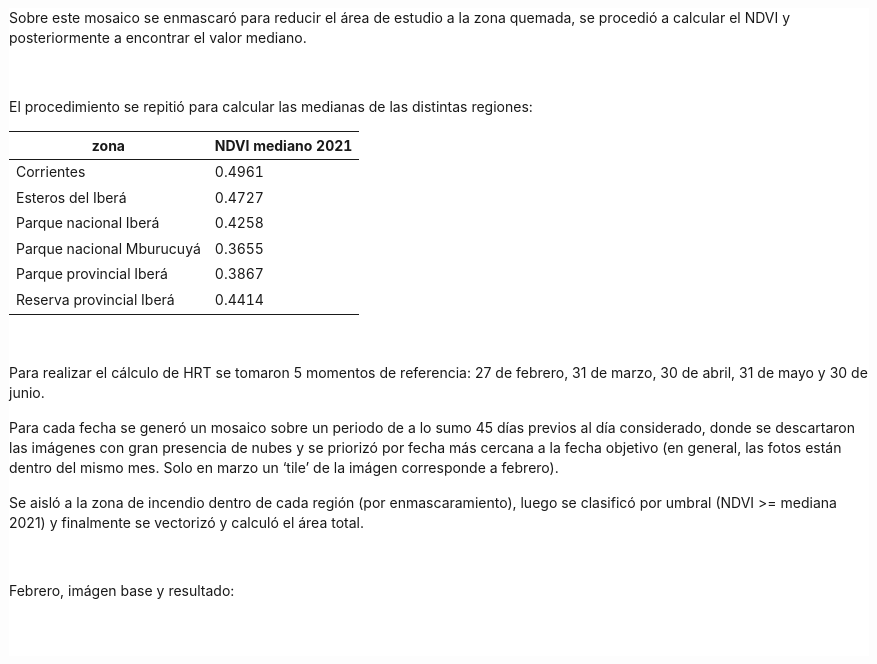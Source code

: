 Sobre este mosaico se enmascaró para reducir el área de estudio a la zona quemada, se procedió a calcular el NDVI y posteriormente a encontrar el valor mediano. 

</br>

El procedimiento se repitió para calcular las medianas de las distintas regiones:


| **zona** | **NDVI mediano 2021** |
| ---- | ----------------- |
| Corrientes | 0.4961 |
| Esteros del Iberá | 0.4727 |
| Parque nacional Iberá | 0.4258 |
| Parque nacional Mburucuyá | 0.3655 |
| Parque provincial Iberá | 0.3867 |
| Reserva provincial Iberá | 0.4414 |

</br>

Para realizar el cálculo de HRT se tomaron 5 momentos de referencia: 27 de febrero, 31 de marzo, 30 de abril, 31 de mayo y 30 de junio.

Para cada fecha se generó un mosaico sobre un periodo de a lo sumo 45 días previos al día considerado, donde se descartaron las imágenes con gran presencia de nubes y se priorizó por fecha más cercana a la fecha objetivo (en general, las fotos están dentro del mismo mes. Solo en marzo un ‘tile’ de la imágen corresponde a febrero). 

Se aisló a la zona de incendio dentro de cada región (por enmascaramiento), luego se clasificó por umbral (NDVI >= mediana 2021) y finalmente se vectorizó y calculó el área total.

</br>

Febrero, imágen base y resultado:

</br></br>
<p align="center">